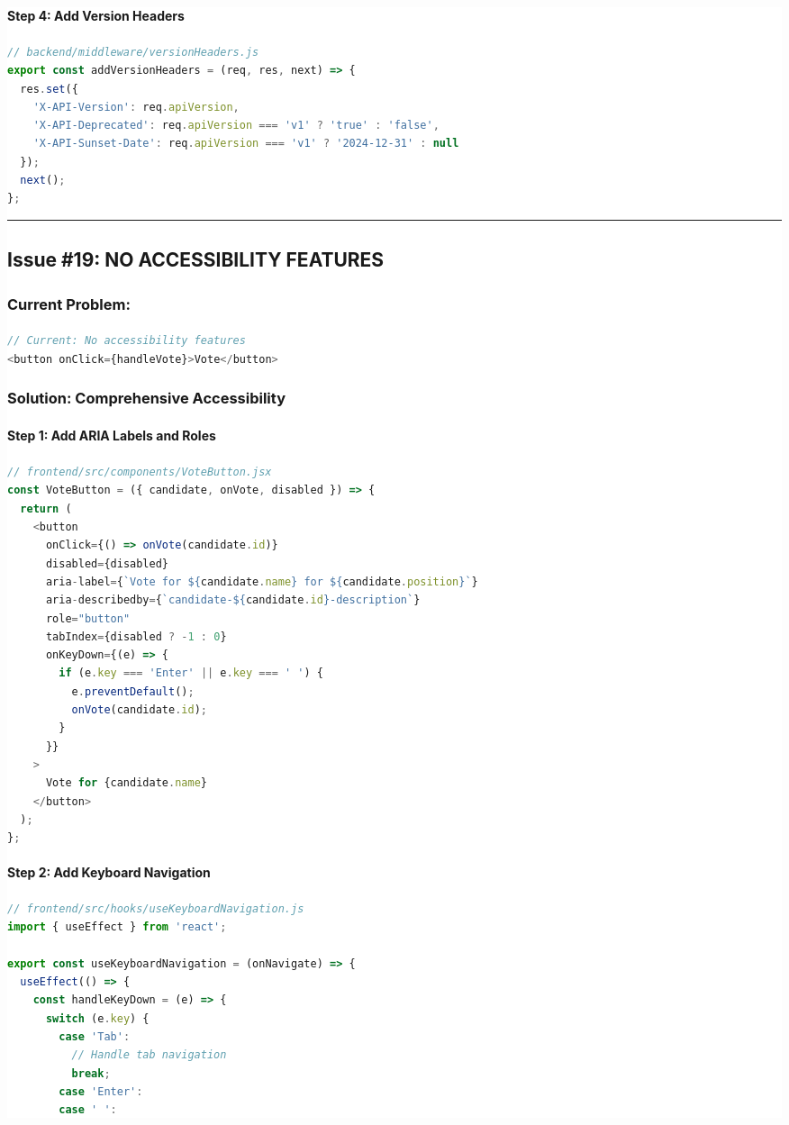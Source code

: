 #### **Step 4: Add Version Headers**
```javascript
// backend/middleware/versionHeaders.js
export const addVersionHeaders = (req, res, next) => {
  res.set({
    'X-API-Version': req.apiVersion,
    'X-API-Deprecated': req.apiVersion === 'v1' ? 'true' : 'false',
    'X-API-Sunset-Date': req.apiVersion === 'v1' ? '2024-12-31' : null
  });
  next();
};
```

---

## **Issue #19: NO ACCESSIBILITY FEATURES**

### **Current Problem:**
```javascript
// Current: No accessibility features
<button onClick={handleVote}>Vote</button>
```

### **Solution: Comprehensive Accessibility**

#### **Step 1: Add ARIA Labels and Roles**
```javascript
// frontend/src/components/VoteButton.jsx
const VoteButton = ({ candidate, onVote, disabled }) => {
  return (
    <button
      onClick={() => onVote(candidate.id)}
      disabled={disabled}
      aria-label={`Vote for ${candidate.name} for ${candidate.position}`}
      aria-describedby={`candidate-${candidate.id}-description`}
      role="button"
      tabIndex={disabled ? -1 : 0}
      onKeyDown={(e) => {
        if (e.key === 'Enter' || e.key === ' ') {
          e.preventDefault();
          onVote(candidate.id);
        }
      }}
    >
      Vote for {candidate.name}
    </button>
  );
};
```

#### **Step 2: Add Keyboard Navigation**
```javascript
// frontend/src/hooks/useKeyboardNavigation.js
import { useEffect } from 'react';

export const useKeyboardNavigation = (onNavigate) => {
  useEffect(() => {
    const handleKeyDown = (e) => {
      switch (e.key) {
        case 'Tab':
          // Handle tab navigation
          break;
        case 'Enter':
        case ' ':
```